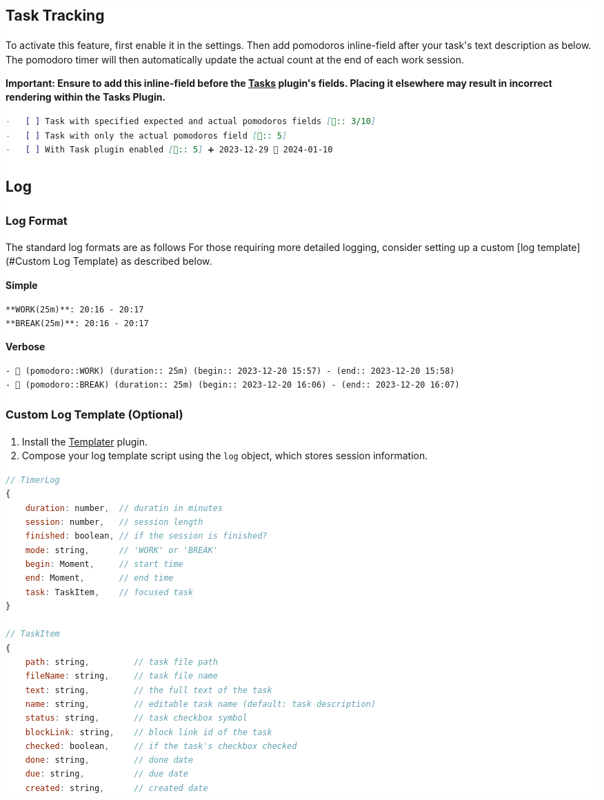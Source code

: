 ## Task Tracking

To activate this feature, first enable it in the settings. Then add pomodoros inline-field after your task's text description as below. The pomodoro timer will then automatically update the actual count at the end of each work session.

**Important: Ensure to add this inline-field before the [Tasks](https://github.com/obsidian-tasks-group/obsidian-tasks) plugin's fields. Placing it elsewhere may result in incorrect rendering within the Tasks Plugin.**

```markdown
-   [ ] Task with specified expected and actual pomodoros fields [🍅:: 3/10]
-   [ ] Task with only the actual pomodoros field [🍅:: 5]
-   [ ] With Task plugin enabled [🍅:: 5] ➕ 2023-12-29 📅 2024-01-10
```

## Log

### Log Format

The standard log formats are as follows
For those requiring more detailed logging, consider setting up a custom [log template](#Custom Log Template) as described below.

**Simple**

```
**WORK(25m)**: 20:16 - 20:17
**BREAK(25m)**: 20:16 - 20:17
```

**Verbose**

```plain
- 🍅 (pomodoro::WORK) (duration:: 25m) (begin:: 2023-12-20 15:57) - (end:: 2023-12-20 15:58)
- 🥤 (pomodoro::BREAK) (duration:: 25m) (begin:: 2023-12-20 16:06) - (end:: 2023-12-20 16:07)
```

### Custom Log Template (Optional)

1. Install the [Templater](https://github.com/SilentVoid13/Templater) plugin.
2. Compose your log template script using the `log` object, which stores session information.

```javascript
// TimerLog
{
    duration: number,  // duratin in minutes
    session: number,   // session length
    finished: boolean, // if the session is finished?
    mode: string,      // 'WORK' or 'BREAK'
    begin: Moment,     // start time
    end: Moment,       // end time
    task: TaskItem,    // focused task
}

// TaskItem
{
    path: string,         // task file path
    fileName: string,     // task file name
    text: string,         // the full text of the task
    name: string,         // editable task name (default: task description)
    status: string,       // task checkbox symbol
    blockLink: string,    // block link id of the task
    checked: boolean,     // if the task's checkbox checked
    done: string,         // done date
    due: string,          // due date
    created: string,      // created date
```